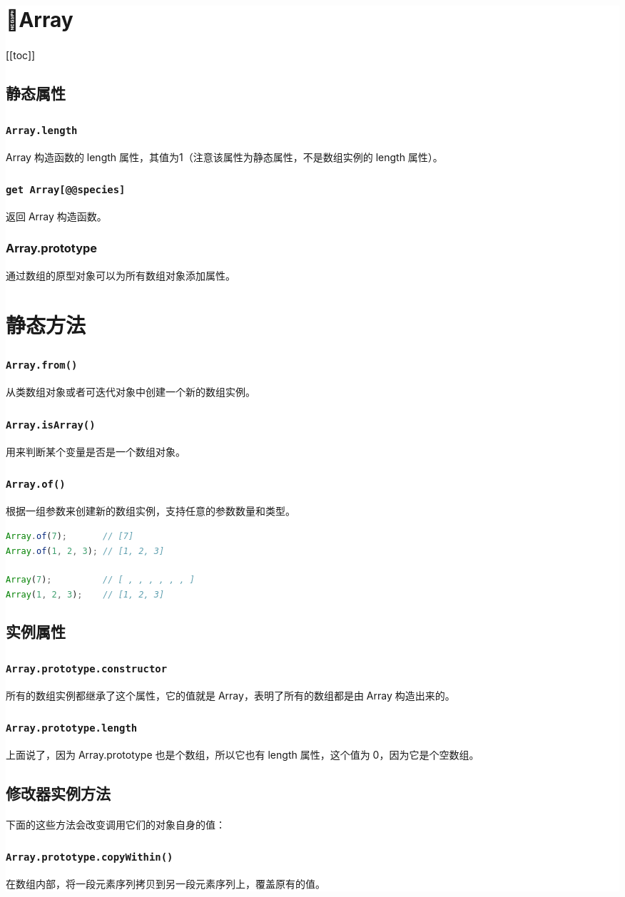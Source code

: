 # :thinking:Array

[[toc]]

## 静态属性
### `Array.length`
Array 构造函数的 length 属性，其值为1（注意该属性为静态属性，不是数组实例的 length 属性）。

### `get Array[@@species]`
返回 Array 构造函数。

### Array.prototype
通过数组的原型对象可以为所有数组对象添加属性。

# 静态方法
### `Array.from()`
从类数组对象或者可迭代对象中创建一个新的数组实例。

### `Array.isArray()`
用来判断某个变量是否是一个数组对象。

### `Array.of()`
根据一组参数来创建新的数组实例，支持任意的参数数量和类型。
```js
Array.of(7);       // [7]
Array.of(1, 2, 3); // [1, 2, 3]

Array(7);          // [ , , , , , , ]
Array(1, 2, 3);    // [1, 2, 3]
```

## 实例属性
### `Array.prototype.constructor`
所有的数组实例都继承了这个属性，它的值就是 Array，表明了所有的数组都是由 Array 构造出来的。

### `Array.prototype.length`
上面说了，因为 Array.prototype 也是个数组，所以它也有 length 属性，这个值为 0，因为它是个空数组。

## 修改器实例方法
下面的这些方法会改变调用它们的对象自身的值：

### `Array.prototype.copyWithin()`
在数组内部，将一段元素序列拷贝到另一段元素序列上，覆盖原有的值。

